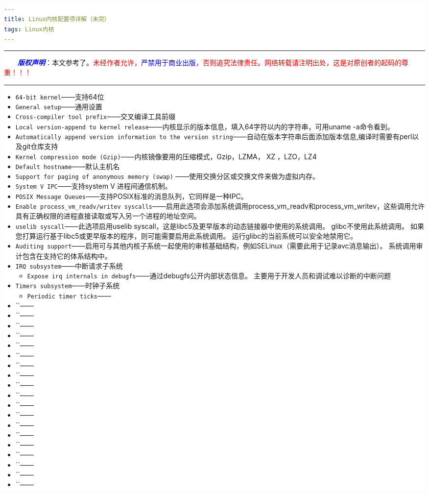 ```yaml
---
title: Linux内核配置项详解（未完） 
tags: Linux内核
---
```


------

&emsp;&emsp;<font color=blue>**_版权声明_**</font>：本文参考了<font color=blue>。</font><font color=red>未经作者允许，<font color=blue>严禁用于商业出版</font>，否则追究法律责任。网络转载请注明出处，这是对原创者的起码的尊重！！！</font>

------

<style>table{word-break:initial;}</style>




* `64-bit kernel`——支持64位
* `General setup`——通用设置
 * `Cross-compiler tool prefix`——交叉编译工具前缀 
 * `Local version-append to kernel release`——内核显示的版本信息，填入64字符以内的字符串，可用uname -a命令看到。 
 * `Automatically append version information to the version string`——自动在版本字符串后面添加版本信息,编译时需要有perl以及git仓库支持 
 * `Kernel compression mode (Gzip)`——内核镜像要用的压缩模式，Gzip，LZMA， XZ ，LZO，LZ4   
 * `Default hostname`——默认主机名
 * `Support for paging of anonymous memory (swap)` ——使用交换分区或交换文件来做为虚拟内存。 
 * `System V IPC`——支持system V 进程间通信机制。 
 * `POSIX Message Queues`——支持POSIX标准的消息队列，它同样是一种IPC。
 * `Enable process_vm_readv/writev syscalls`——启用此选项会添加系统调用process_vm_readv和process_vm_writev，这些调用允许具有正确权限的进程直接读取或写入另一个进程的地址空间。
 * `uselib syscall`——此选项启用uselib syscall，这是libc5及更早版本的动态链接器中使用的系统调用。 glibc不使用此系统调用。 如果您打算运行基于libc5或更早版本的程序，则可能需要启用此系统调用。 运行glibc的当前系统可以安全地禁用它。
 * `Auditing support`——启用可与其他内核子系统一起使用的审核基础结构，例如SELinux（需要此用于记录avc消息输出）。 系统调用审计包含在支持它的体系结构中。
 * `IRQ subsystem`——中断请求子系统
     * `Expose irq internals in debugfs`——通过debugfs公开内部状态信息。 主要用于开发人员和调试难以诊断的中断问题
 * `Timers subsystem`——时钟子系统
     * `Periodic timer ticks`——
 * ``——
 * ``——
 * ``——
 * ``——
 * ``——
 * ``——
 * ``——
 * ``——
 * ``——
 * ``——
 * ``——
 * ``——
 * ``——
 * ``——
 * ``——
 * ``——
 * ``——
 * ``——
 * ``——
